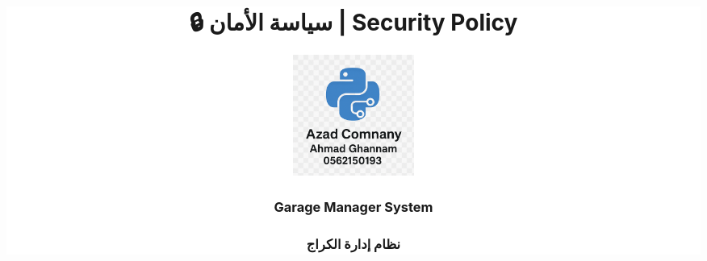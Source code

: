 <div align="center">

# 🔒 سياسة الأمان | Security Policy

<img src="static/img/azad_logo.png" alt="Azad Logo" width="150"/>

### **Garage Manager System**
### **نظام إدارة الكراج**
